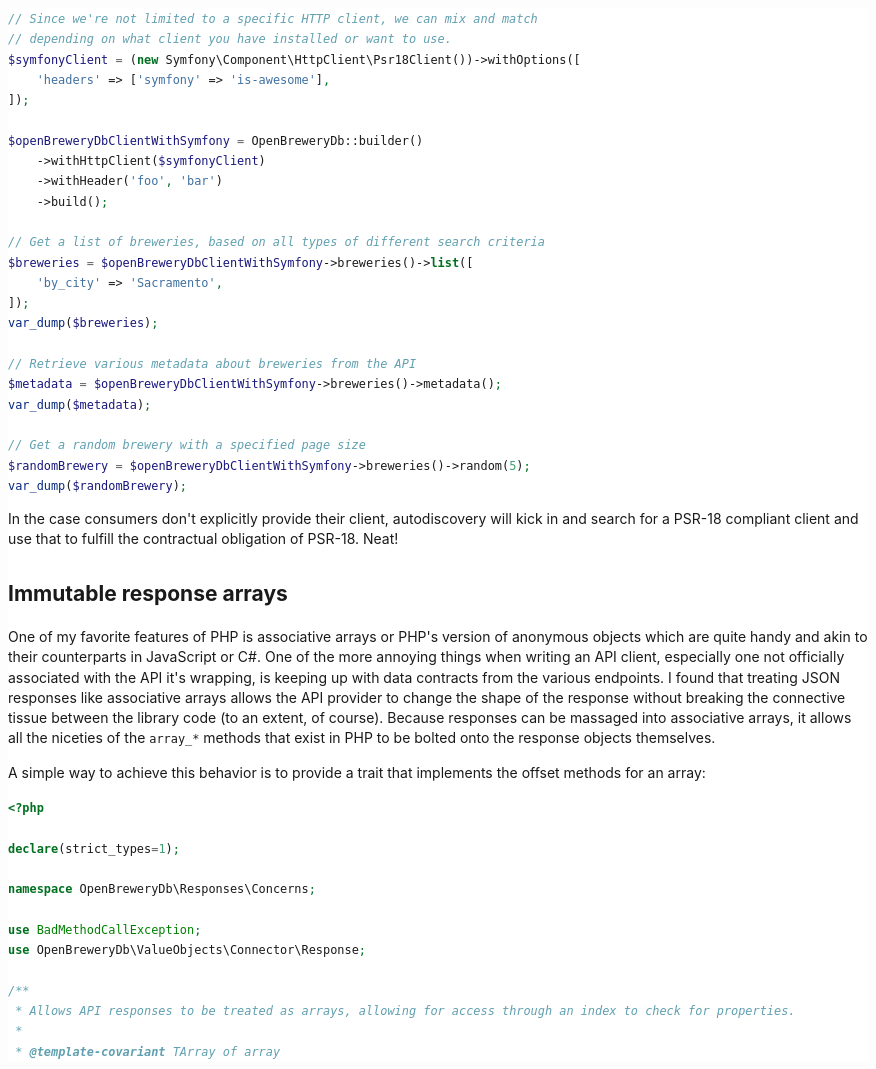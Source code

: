 ```php
// Since we're not limited to a specific HTTP client, we can mix and match
// depending on what client you have installed or want to use.
$symfonyClient = (new Symfony\Component\HttpClient\Psr18Client())->withOptions([
    'headers' => ['symfony' => 'is-awesome'],
]);

$openBreweryDbClientWithSymfony = OpenBreweryDb::builder()
    ->withHttpClient($symfonyClient)
    ->withHeader('foo', 'bar')
    ->build();

// Get a list of breweries, based on all types of different search criteria
$breweries = $openBreweryDbClientWithSymfony->breweries()->list([
    'by_city' => 'Sacramento',
]);
var_dump($breweries);

// Retrieve various metadata about breweries from the API
$metadata = $openBreweryDbClientWithSymfony->breweries()->metadata();
var_dump($metadata);

// Get a random brewery with a specified page size
$randomBrewery = $openBreweryDbClientWithSymfony->breweries()->random(5);
var_dump($randomBrewery);
```

In the case consumers don't explicitly provide their client, autodiscovery will kick in and search for a PSR-18
compliant client and use that to fulfill the contractual obligation of PSR-18. Neat!

## Immutable response arrays

One of my favorite features of PHP is associative arrays or PHP's version of anonymous objects which are quite handy and
akin to their counterparts in JavaScript or C#. One of the more annoying things when writing an API client, especially
one not officially associated with the API it's wrapping, is keeping up with data contracts from the various endpoints.
I found that treating JSON responses like associative arrays allows the API provider to change the shape of the response
without breaking the connective tissue between the library code (to an extent, of course). Because responses can be
massaged into associative arrays, it allows all the niceties of the `array_*` methods that exist in PHP to be bolted
onto the response objects themselves.

A simple way to achieve this behavior is to provide a trait that implements the offset methods for an array:

```php
<?php

declare(strict_types=1);

namespace OpenBreweryDb\Responses\Concerns;

use BadMethodCallException;
use OpenBreweryDb\ValueObjects\Connector\Response;

/**
 * Allows API responses to be treated as arrays, allowing for access through an index to check for properties.
 *
 * @template-covariant TArray of array
```